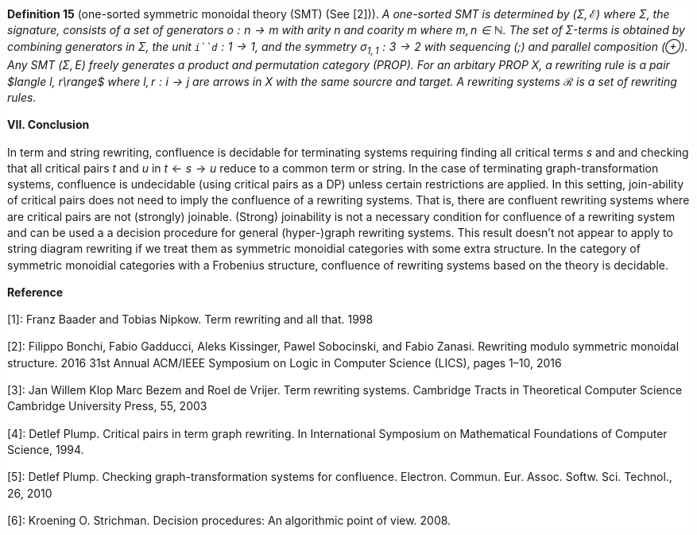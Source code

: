 **Definition 15** (one-sorted symmetric monoidal theory (SMT) (See [2])). *A
one-sorted SMT is determined by (*Σ*, ℰ) where *Σ*, the signature,
consists of a set of *generators* *o* : *n* → *m* with arity *n* and
coarity *m* where *m*, *n* ∈ ℕ. The set of *Σ*-terms is obtained by
combining generators in *Σ*, the unit `i``d` : 1 → 1, and the symmetry
*σ*<sub>1, 1</sub> : 3 → 2 with sequencing (;) and parallel composition
(⊕). Any SMT (*Σ*, *E*) freely generates a product and permutation
category (PROP). For an arbitary PROP *X*, a rewriting rule is a pair
$langle l, r\range$ where *l*, *r* : *i* → *j* are arrows in *X* with
the same sourcre and target. A rewriting systems ℛ is a set of rewriting
rules.*

**VII. Conclusion**

In term and string rewriting, confluence is decidable for terminating
systems requiring finding all critical terms *s* and and checking that
all critical pairs *t* and *u* in *t* ← *s* → *u* reduce to a common
term or string. In the case of terminating graph-transformation systems,
confluence is undecidable (using critical pairs as a DP) unless certain
restrictions are applied. In this setting, join-ability of critical
pairs does not need to imply the confluence of a rewriting systems. That
is, there are confluent rewriting systems where are critical pairs are
not (strongly) joinable. (Strong) joinability is not a necessary
condition for confluence of a rewriting system and can be used a a
decision procedure for general (hyper-)graph rewriting systems. This
result doesn’t not appear to apply to string diagram rewriting if we
treat them as symmetric monoidial categories with some extra structure.
In the category of symmetric monoidial categories with a Frobenius
structure, confluence of rewriting systems based on the theory is
decidable.

[^1]: Example of theories include propositional logic, equality, linear
    arithmetic, bit vectors. These are examples of first-order (FOL)
    theories. We can also have higher-order theories

[^2]: *In the -calculus a similar property, the Church-Rosser property -
    was proved by Alonzo Church and J. Barkley Rosser*

[^3]: both relations when proper are indicated as \< and \> respectively

**Reference**

[1]: Franz Baader and Tobias Nipkow. Term rewriting and all that. 1998

[2]: Filippo Bonchi, Fabio Gadducci, Aleks Kissinger, Pawel Sobocinski, and Fabio Zanasi. Rewriting modulo symmetric monoidal structure. 2016 31st Annual ACM/IEEE Symposium on Logic in Computer Science (LICS), pages 1–10, 2016

[3]: Jan Willem Klop Marc Bezem and Roel de Vrijer. Term rewriting systems. Cambridge Tracts in Theoretical Computer Science Cambridge University Press, 55, 2003

[4]: Detlef Plump. Critical pairs in term graph rewriting. In International Symposium on Mathematical Foundations of Computer Science, 1994.

[5]: Detlef Plump. Checking graph-transformation systems for confluence. Electron. Commun. Eur. Assoc. Softw. Sci. Technol., 26, 2010

[6]: Kroening O. Strichman. Decision procedures: An algorithmic point of view. 2008.
 